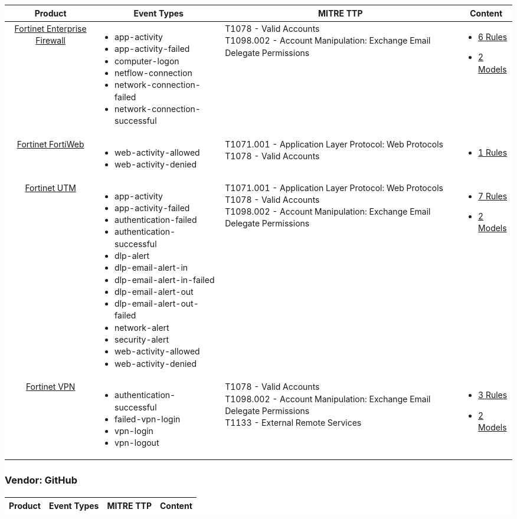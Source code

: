 |                                                             Product                                                              | Event Types                                                                                                                                                                                                                                                                                                                                                                         | MITRE TTP                                                                                                                                                    | Content                                                                                                                                                                     |
|:--------------------------------------------------------------------------------------------------------------------------------:| ----------------------------------------------------------------------------------------------------------------------------------------------------------------------------------------------------------------------------------------------------------------------------------------------------------------------------------------------------------------------------------- | ------------------------------------------------------------------------------------------------------------------------------------------------------------ | --------------------------------------------------------------------------------------------------------------------------------------------------------------------------- |
| [Fortinet Enterprise Firewall](../DataSources/Fortinet/Fortinet_Enterprise_Firewall/ds_fortinet_fortinet_enterprise_firewall.md) | <ul><li>app-activity</li><li>app-activity-failed</li><li>computer-logon</li><li>netflow-connection</li><li>network-connection-failed</li><li>network-connection-successful</li></li></ul>                                                                                                                                                                                           | T1078 - Valid Accounts<br>T1098.002 - Account Manipulation: Exchange Email Delegate Permissions<br>                                                          | [<ul><li>6 Rules</li></ul><ul><li>2 Models</li></ul>](../DataSources/Fortinet/Fortinet_Enterprise_Firewall/RM/r_m_fortinet_fortinet_enterprise_firewall_Privilege_Abuse.md) |
|                 [Fortinet FortiWeb](../DataSources/Fortinet/Fortinet_FortiWeb/ds_fortinet_fortinet_fortiweb.md)                  | <ul><li>web-activity-allowed</li><li>web-activity-denied</li></li></ul>                                                                                                                                                                                                                                                                                                             | T1071.001 - Application Layer Protocol: Web Protocols<br>T1078 - Valid Accounts<br>                                                                          | [<ul><li>1 Rules</li></ul>](../DataSources/Fortinet/Fortinet_FortiWeb/RM/r_m_fortinet_fortinet_fortiweb_Privilege_Abuse.md)                                                 |
|                         [Fortinet UTM](../DataSources/Fortinet/Fortinet_UTM/ds_fortinet_fortinet_utm.md)                         | <ul><li>app-activity</li><li>app-activity-failed</li><li>authentication-failed</li><li>authentication-successful</li><li>dlp-alert</li><li>dlp-email-alert-in</li><li>dlp-email-alert-in-failed</li><li>dlp-email-alert-out</li><li>dlp-email-alert-out-failed</li><li>network-alert</li><li>security-alert</li><li>web-activity-allowed</li><li>web-activity-denied</li></li></ul> | T1071.001 - Application Layer Protocol: Web Protocols<br>T1078 - Valid Accounts<br>T1098.002 - Account Manipulation: Exchange Email Delegate Permissions<br> | [<ul><li>7 Rules</li></ul><ul><li>2 Models</li></ul>](../DataSources/Fortinet/Fortinet_UTM/RM/r_m_fortinet_fortinet_utm_Privilege_Abuse.md)                                 |
|                         [Fortinet VPN](../DataSources/Fortinet/Fortinet_VPN/ds_fortinet_fortinet_vpn.md)                         | <ul><li>authentication-successful</li><li>failed-vpn-login</li><li>vpn-login</li><li>vpn-logout</li></li></ul>                                                                                                                                                                                                                                                                      | T1078 - Valid Accounts<br>T1098.002 - Account Manipulation: Exchange Email Delegate Permissions<br>T1133 - External Remote Services<br>                      | [<ul><li>3 Rules</li></ul><ul><li>2 Models</li></ul>](../DataSources/Fortinet/Fortinet_VPN/RM/r_m_fortinet_fortinet_vpn_Privilege_Abuse.md)                                 |
### Vendor: GitHub
|                          Product                           | Event Types                                                                                                | MITRE TTP                                                                                           | Content                                                                                                                     |
|:----------------------------------------------------------:| ---------------------------------------------------------------------------------------------------------- | --------------------------------------------------------------------------------------------------- | --------------------------------------------------------------------------------------------------------------------------- |